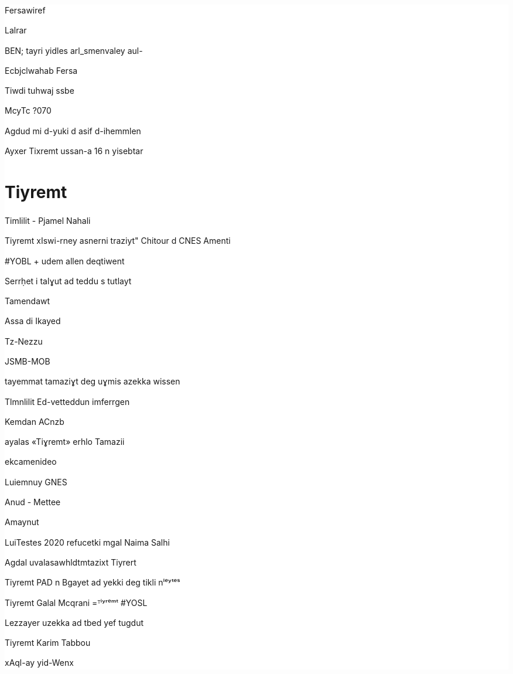 Fersawiref

Lalrar

BEN; tayri yidles arl_smenvaley aul-

Ecbjclwahab Fersa

Tiwdi tuhwaj ssbe

McyTc ?070

Agdud mi d-yuki d asif d-ihemmlen

Ayxer Tixremt ussan-a 16 n yisebtar

# Tiyremt

Timlilit - Pjamel Nahali

Tiyremt xIswi-rney asnerni traziyt" Chitour d CNES Amenti

#YOBL + udem allen deqtiwent

Serrḥet i talɣut ad teddu s tutlayt

Tamendawt

Assa di Ikayed

Tz-Nezzu

JSMB-MOB

tayemmat tamaziɣt deg uɣmis azekka wissen

Tlmnlilit Ed-vetteddun imferrgen

Kemdan ACnzb

ayalas «Tiɣremt» erhlo Tamazii

ekcamenideo

Luiemnuy GNES

Anud - Mettee

Amaynut

LuiTestes 2020 refucetki mgal Naima Salhi

Agdal uvalasawhldtmtazixt Tiyrert

Tiyremt PAD n Bgayet ad yekki deg tikli nˡᵉʸᵗᵉˢ

Tiyremt Galal Mcqrani =ᵀⁱʸʳᵉᵐᵗ #YOSL

Lezzayer uzekka ad tbed yef tugdut

Tiyremt Karim Tabbou

xAql-ay yid-Wenx
